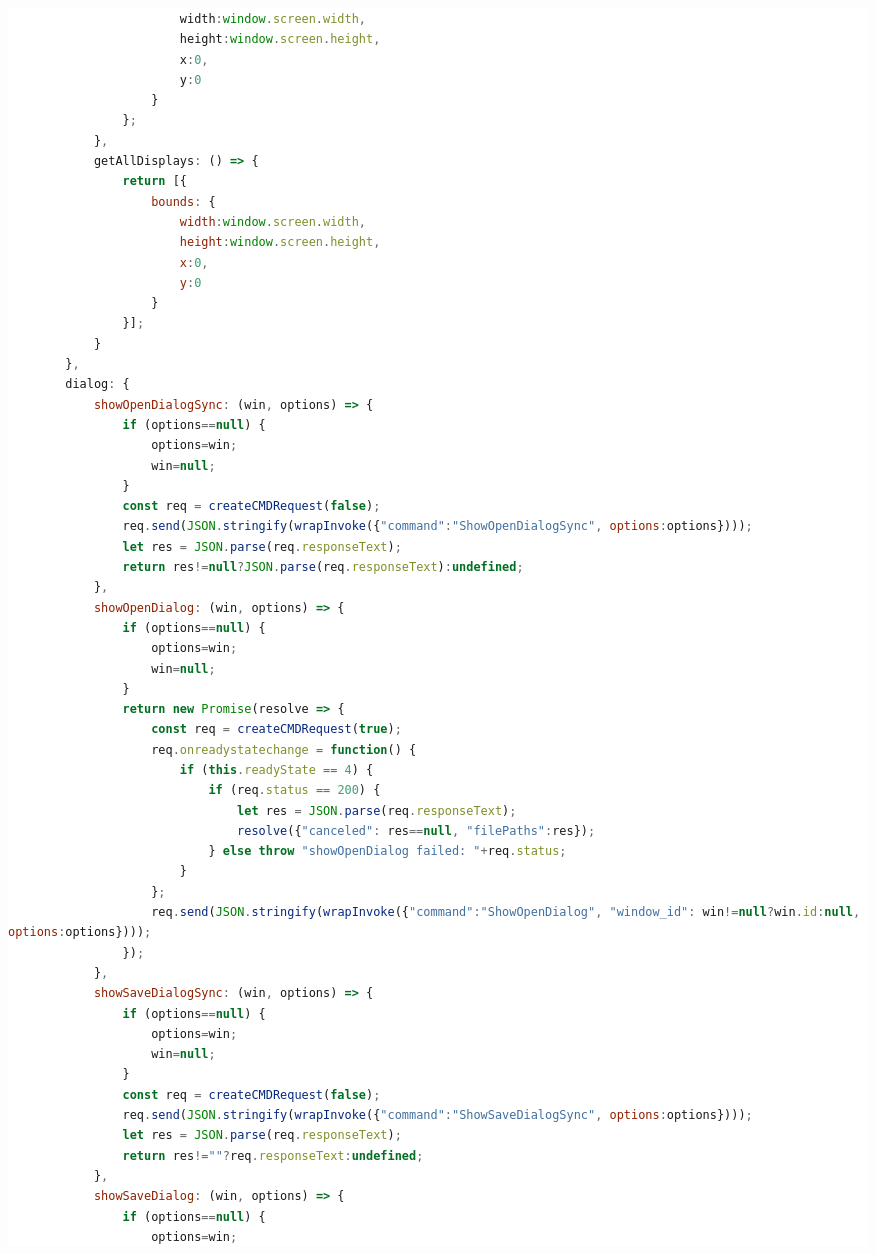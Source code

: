 ```javascript
                        width:window.screen.width,
                        height:window.screen.height,
                        x:0,
                        y:0
                    }
                };
            },
            getAllDisplays: () => {
                return [{
                    bounds: {
                        width:window.screen.width,
                        height:window.screen.height,
                        x:0,
                        y:0
                    }
                }];
            }
        },
        dialog: {
            showOpenDialogSync: (win, options) => {
                if (options==null) {
                    options=win;
                    win=null;
                }
                const req = createCMDRequest(false);
                req.send(JSON.stringify(wrapInvoke({"command":"ShowOpenDialogSync", options:options})));
                let res = JSON.parse(req.responseText);
                return res!=null?JSON.parse(req.responseText):undefined;
            },
            showOpenDialog: (win, options) => {
                if (options==null) {
                    options=win;
                    win=null;
                }
                return new Promise(resolve => {
                    const req = createCMDRequest(true);
                    req.onreadystatechange = function() {
                        if (this.readyState == 4) {
                            if (req.status == 200) {
                                let res = JSON.parse(req.responseText);
                                resolve({"canceled": res==null, "filePaths":res});
                            } else throw "showOpenDialog failed: "+req.status;
                        }
                    };
                    req.send(JSON.stringify(wrapInvoke({"command":"ShowOpenDialog", "window_id": win!=null?win.id:null, options:options})));
                });
            },
            showSaveDialogSync: (win, options) => {
                if (options==null) {
                    options=win;
                    win=null;
                }
                const req = createCMDRequest(false);
                req.send(JSON.stringify(wrapInvoke({"command":"ShowSaveDialogSync", options:options})));
                let res = JSON.parse(req.responseText);
                return res!=""?req.responseText:undefined;
            },
            showSaveDialog: (win, options) => {
                if (options==null) {
                    options=win;
```